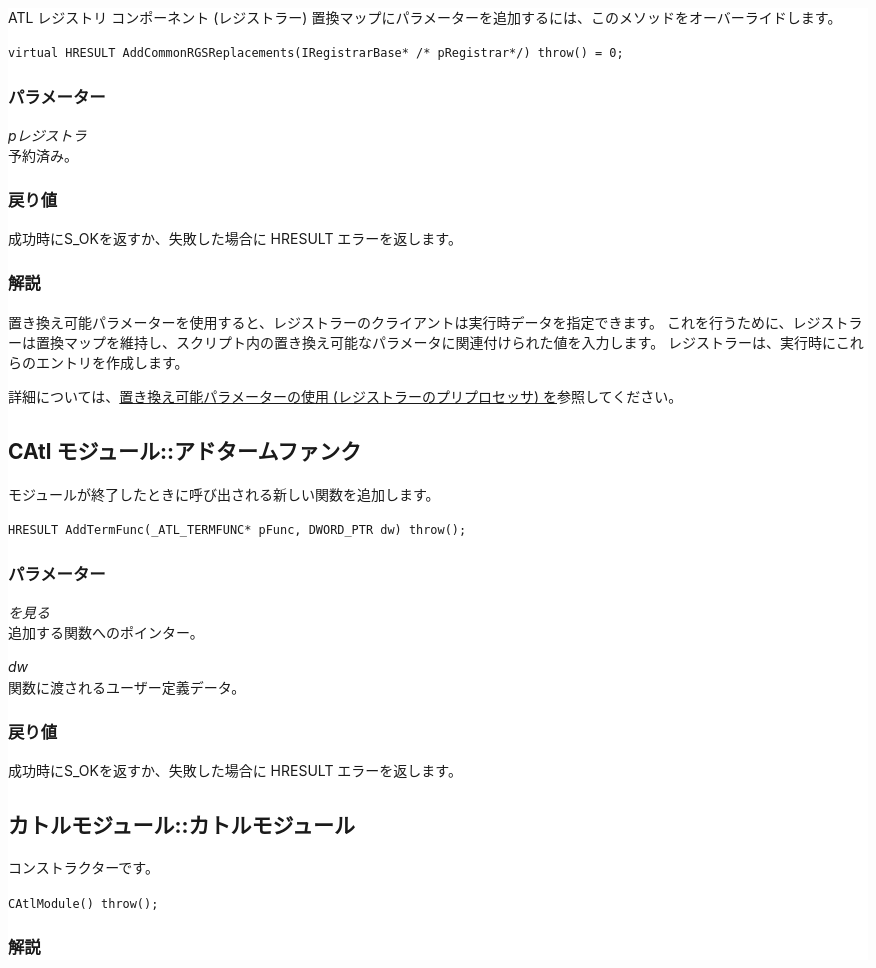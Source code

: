 ATL レジストリ コンポーネント (レジストラー) 置換マップにパラメーターを追加するには、このメソッドをオーバーライドします。

```
virtual HRESULT AddCommonRGSReplacements(IRegistrarBase* /* pRegistrar*/) throw() = 0;
```

### <a name="parameters"></a>パラメーター

*pレジストラ*<br/>
予約済み。

### <a name="return-value"></a>戻り値

成功時にS_OKを返すか、失敗した場合に HRESULT エラーを返します。

### <a name="remarks"></a>解説

置き換え可能パラメーターを使用すると、レジストラーのクライアントは実行時データを指定できます。 これを行うために、レジストラーは置換マップを維持し、スクリプト内の置き換え可能なパラメータに関連付けられた値を入力します。 レジストラーは、実行時にこれらのエントリを作成します。

詳細については、[置き換え可能パラメーターの使用 (レジストラーのプリプロセッサ) を](../../atl/using-replaceable-parameters-the-registrar-s-preprocessor.md)参照してください。

## <a name="catlmoduleaddtermfunc"></a><a name="addtermfunc"></a>CAtl モジュール::アドタームファンク

モジュールが終了したときに呼び出される新しい関数を追加します。

```
HRESULT AddTermFunc(_ATL_TERMFUNC* pFunc, DWORD_PTR dw) throw();
```

### <a name="parameters"></a>パラメーター

*を見る*<br/>
追加する関数へのポインター。

*dw*<br/>
関数に渡されるユーザー定義データ。

### <a name="return-value"></a>戻り値

成功時にS_OKを返すか、失敗した場合に HRESULT エラーを返します。

## <a name="catlmodulecatlmodule"></a><a name="catlmodule"></a>カトルモジュール::カトルモジュール

コンストラクターです。

```
CAtlModule() throw();
```

### <a name="remarks"></a>解説
